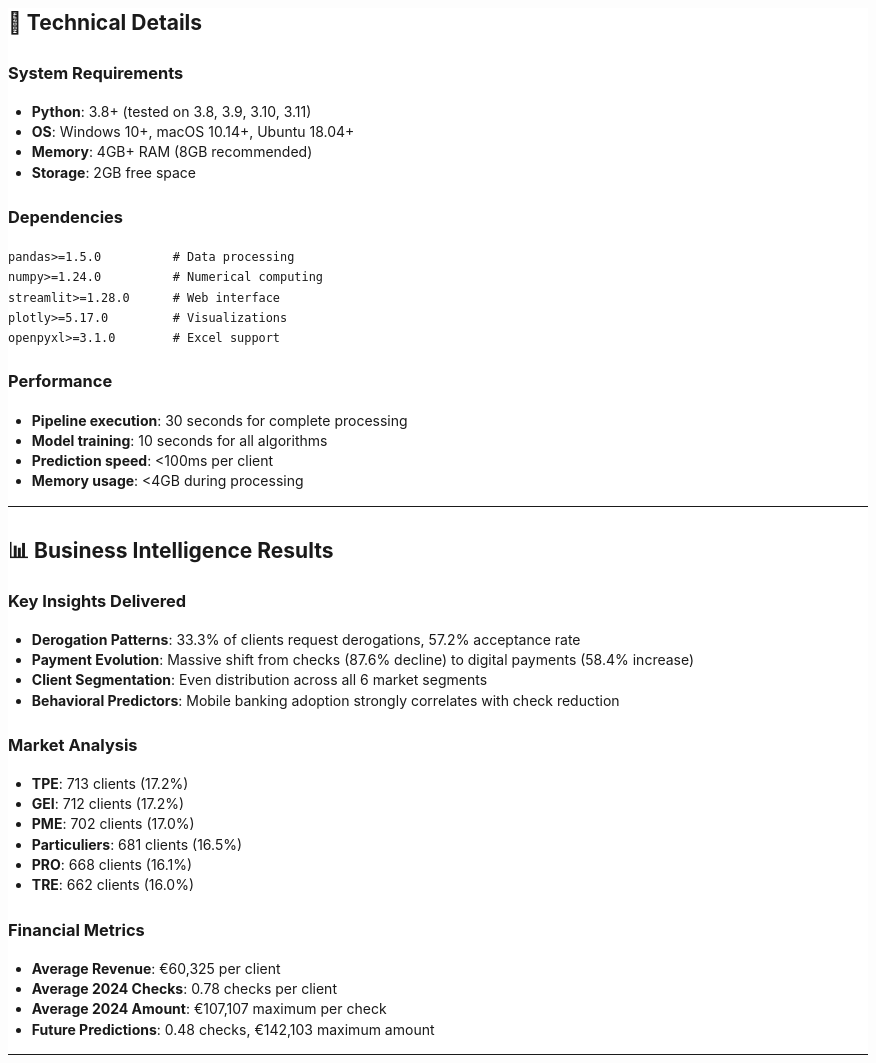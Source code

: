 
## 🔧 **Technical Details**

### **System Requirements**
- **Python**: 3.8+ (tested on 3.8, 3.9, 3.10, 3.11)
- **OS**: Windows 10+, macOS 10.14+, Ubuntu 18.04+
- **Memory**: 4GB+ RAM (8GB recommended)
- **Storage**: 2GB free space

### **Dependencies**
```
pandas>=1.5.0          # Data processing
numpy>=1.24.0          # Numerical computing
streamlit>=1.28.0      # Web interface
plotly>=5.17.0         # Visualizations
openpyxl>=3.1.0        # Excel support
```

### **Performance**
- **Pipeline execution**: 30 seconds for complete processing
- **Model training**: 10 seconds for all algorithms
- **Prediction speed**: <100ms per client
- **Memory usage**: <4GB during processing

---

## 📊 **Business Intelligence Results**

### **Key Insights Delivered**
- **Derogation Patterns**: 33.3% of clients request derogations, 57.2% acceptance rate
- **Payment Evolution**: Massive shift from checks (87.6% decline) to digital payments (58.4% increase)
- **Client Segmentation**: Even distribution across all 6 market segments
- **Behavioral Predictors**: Mobile banking adoption strongly correlates with check reduction

### **Market Analysis**
- **TPE**: 713 clients (17.2%)
- **GEI**: 712 clients (17.2%) 
- **PME**: 702 clients (17.0%)
- **Particuliers**: 681 clients (16.5%)
- **PRO**: 668 clients (16.1%)
- **TRE**: 662 clients (16.0%)

### **Financial Metrics**
- **Average Revenue**: €60,325 per client
- **Average 2024 Checks**: 0.78 checks per client
- **Average 2024 Amount**: €107,107 maximum per check
- **Future Predictions**: 0.48 checks, €142,103 maximum amount

---